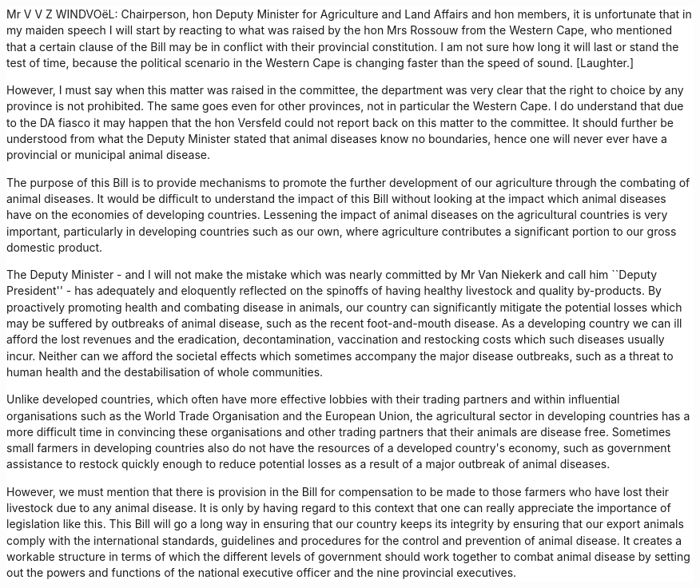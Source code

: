 Mr V V Z WINDVOëL: Chairperson, hon  Deputy  Minister  for  Agriculture  and
Land Affairs and hon members, it is unfortunate that in my maiden  speech  I
will start by reacting to what was raised by the hon Mrs  Rossouw  from  the
Western Cape, who mentioned that a certain clause of  the  Bill  may  be  in
conflict with their provincial constitution. I am not sure how long it  will
last or stand the test of  time,  because  the  political  scenario  in  the
Western Cape is changing faster than the speed of sound. [Laughter.]

However, I must say when this  matter  was  raised  in  the  committee,  the
department was very clear that the right to choice by any  province  is  not
prohibited. The same goes even for other provinces, not  in  particular  the
Western Cape. I do understand that due to the DA fiasco it may  happen  that
the hon Versfeld could not report back on this matter to the  committee.  It
should further be understood from  what  the  Deputy  Minister  stated  that
animal diseases know no  boundaries,  hence  one  will  never  ever  have  a
provincial or municipal animal disease.

The purpose of this Bill is to provide mechanisms  to  promote  the  further
development of our agriculture through the combating of animal diseases.  It
would be difficult to understand the impact of this Bill without looking  at
the impact which  animal  diseases  have  on  the  economies  of  developing
countries. Lessening the impact  of  animal  diseases  on  the  agricultural
countries is very important, particularly in developing  countries  such  as
our own, where agriculture contributes a significant portion  to  our  gross
domestic product.

The Deputy Minister - and I will not  make  the  mistake  which  was  nearly
committed by Mr  Van  Niekerk  and  call  him  ``Deputy  President''  -  has
adequately and eloquently  reflected  on  the  spinoffs  of  having  healthy
livestock and quality  by-products.  By  proactively  promoting  health  and
combating disease in animals, our country  can  significantly  mitigate  the
potential losses which may be suffered by outbreaks of animal disease,  such
as the recent foot-and-mouth disease. As a developing  country  we  can  ill
afford the lost revenues and the eradication,  decontamination,  vaccination
and restocking costs which such  diseases  usually  incur.  Neither  can  we
afford the societal effects which  sometimes  accompany  the  major  disease
outbreaks, such as a threat to  human  health  and  the  destabilisation  of
whole communities.

Unlike developed countries, which often have  more  effective  lobbies  with
their trading partners and within  influential  organisations  such  as  the
World Trade Organisation and the European Union, the agricultural sector  in
developing  countries  has  a  more  difficult  time  in  convincing   these
organisations and other trading partners  that  their  animals  are  disease
free. Sometimes small farmers in developing countries also do not  have  the
resources of a developed country's economy, such  as  government  assistance
to restock quickly enough to reduce potential losses as a result of a  major
outbreak of animal diseases.

However,  we  must  mention  that  there  is  provision  in  the  Bill   for
compensation to be made to those farmers who have lost their  livestock  due
to any animal disease. It is only by having regard to this context that  one
can really appreciate the importance of legislation  like  this.  This  Bill
will go a long way in ensuring that  our  country  keeps  its  integrity  by
ensuring that our export animals comply with  the  international  standards,
guidelines and procedures for the control and prevention of animal  disease.
It creates a workable structure in terms of which the  different  levels  of
government should work together to combat animal disease by setting out  the
powers and  functions  of  the  national  executive  officer  and  the  nine
provincial executives.
